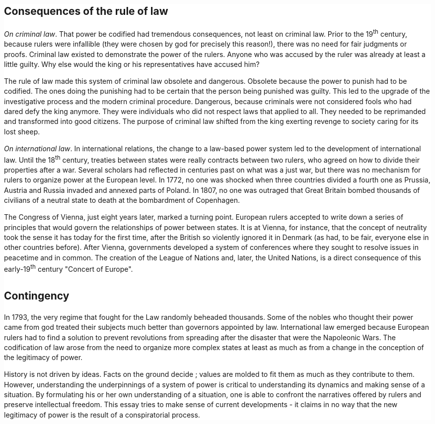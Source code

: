 ## Consequences of the rule of law

_On criminal law_. That power be codified had tremendous consequences, not least on criminal law. Prior to the 19<sup>th</sup> century, because rulers were infallible (they were chosen by god for precisely this reason!), there was no need for fair judgments or proofs. Criminal law existed to demonstrate the power of the rulers. Anyone who was accused by the ruler was already at least a little guilty. Why else would the king or his representatives have accused him?<note content="This whole paragraph is me paraphrasing the great work of Michel Foucault in _Discipline and Punish_.">

The rule of law made this system of criminal law obsolete and dangerous. Obsolete because the power to punish had to be codified. The ones doing the punishing had to be certain that the person being punished was guilty. This led to the upgrade of the investigative process and the modern criminal procedure. Dangerous, because criminals were not considered fools who had dared defy the king anymore. They were individuals who did not respect laws that applied to all. They needed to be reprimanded and transformed into good citizens. The purpose of criminal law shifted from the king exerting revenge to society caring for its lost sheep.

_On international law_. In international relations, the change to a law-based power system led to the development of international law. Until the 18<sup>th</sup> century, treaties between states were really contracts between two rulers, who agreed on how to divide their properties after a war<note content="This is from [_From The Peace Of Westphalia To The Congress Of Vienna_](http://www.oxfordhandbooks.com.sci-hub.cc/view/10.1093/law/9780199599752.001.0001/law-9780199599752-e-27), a chapter of _The Oxford Handbook of the History of International Law_.">. Several scholars had reflected in centuries past on what was a just war, but there was no mechanism for rulers to organize power at the European level. In 1772, no one was shocked when three countries divided a fourth one as Prussia, Austria and Russia invaded and annexed parts of Poland. In 1807, no one was outraged that Great Britain bombed thousands of civilians of a neutral state to death at the bombardment of Copenhagen<note content="Anger was the result, but it was not seen as an abnormal military operation. Read the chapter on the Bombardment of Copenhagen in [Experiences of War and Nationality in Denmark and Norway](http://sci-hub.cc/10.1057/9781137313898).">.

The Congress of Vienna, just eight years later, marked a turning point. European rulers accepted to write down a series of principles that would govern the relationships of power between states. It is at Vienna, for instance, that the concept of neutrality took the sense it has today for the first time, after the British so violently ignored it in Denmark (as had, to be fair, everyone else in other countries before). After Vienna, governments developed a system of conferences where they sought to resolve issues in peacetime and in common. The creation of the League of Nations and, later, the United Nations, is a direct consequence of this early-19<sup>th</sup> century "Concert of Europe".

## Contingency

In 1793, the very regime that fought for the Law randomly beheaded thousands. Some of the nobles who thought their power came from god treated their subjects much better than governors appointed by law. International law emerged because European rulers had to find a solution to prevent revolutions from spreading after the disaster that were the Napoleonic Wars. The codification of law arose from the need to organize more complex states at least as much as from a change in the conception of the legitimacy of power. 

History is not driven by ideas. Facts on the ground decide ; values are molded to fit them as much as they contribute to them. However, understanding the underpinnings of a system of power is critical to understanding its dynamics and making sense of a situation. By formulating his or her own understanding of a situation, one is able to confront the narratives offered by rulers and preserve intellectual freedom. This essay tries to make sense of current developments - it claims in no way that the new legitimacy of power is the result of a conspiratorial process. 

